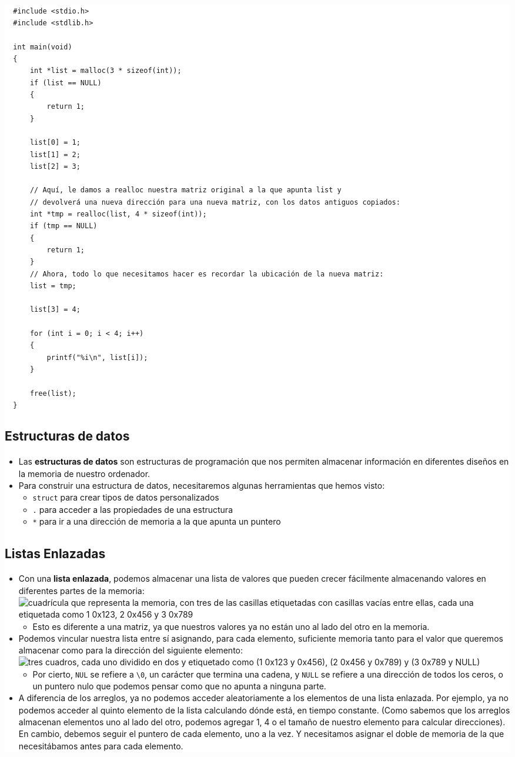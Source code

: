       #include <stdio.h>
      #include <stdlib.h>

      int main(void)
      {
          int *list = malloc(3 * sizeof(int));
          if (list == NULL)
          {
              return 1;
          }

          list[0] = 1;
          list[1] = 2;
          list[2] = 3;

          // Aquí, le damos a realloc nuestra matriz original a la que apunta list y
          // devolverá una nueva dirección para una nueva matriz, con los datos antiguos copiados:
          int *tmp = realloc(list, 4 * sizeof(int));
          if (tmp == NULL)
          {
              return 1;
          }
          // Ahora, todo lo que necesitamos hacer es recordar la ubicación de la nueva matriz:
          list = tmp;

          list[3] = 4;

          for (int i = 0; i < 4; i++)
          {
              printf("%i\n", list[i]);
          }

          free(list);
      }

## Estructuras de datos

- Las **estructuras de datos** son estructuras de programación que nos permiten almacenar información en diferentes diseños en la memoria de nuestro ordenador.
- Para construir una estructura de datos, necesitaremos algunas herramientas que hemos visto:
  - `struct` para crear tipos de datos personalizados
  - `.` para acceder a las propiedades de una estructura
  - `*` para ir a una dirección de memoria a la que apunta un puntero

## Listas Enlazadas

- Con una **lista enlazada**, podemos almacenar una lista de valores que pueden crecer fácilmente almacenando valores en diferentes partes de la memoria:
  ![cuadrícula que representa la memoria, con tres de las casillas etiquetadas con casillas vacías entre ellas, cada una etiquetada como 1 0x123, 2 0x456 y 3 0x789](https://cs50.harvard.edu/x/2020/notes/5/linked_list.png)
  - Esto es diferente a una matriz, ya que nuestros valores ya no están uno al lado del otro en la memoria.
- Podemos vincular nuestra lista entre sí asignando, para cada elemento, suficiente memoria tanto para el valor que queremos almacenar como para la dirección del siguiente elemento:
  ![tres cuadros, cada uno dividido en dos y etiquetado como (1 0x123 y 0x456), (2 0x456 y 0x789) y (3 0x789 y NULL)](https://cs50.harvard.edu/x/2020/notes/5/linked_list_with_addresses.png)
  - Por cierto, `NUL` se refiere a `\0`, un carácter que termina una cadena, y `NULL` se refiere a una dirección de todos los ceros, o un puntero nulo que podemos pensar como que no apunta a ninguna parte.
- A diferencia de los arreglos, ya no podemos acceder aleatoriamente a los elementos de una lista enlazada. Por ejemplo, ya no podemos acceder al quinto elemento de la lista calculando dónde está, en tiempo constante. (Como sabemos que los arreglos almacenan elementos uno al lado del otro, podemos agregar 1, 4 o el tamaño de nuestro elemento para calcular direcciones). En cambio, debemos seguir el puntero de cada elemento, uno a la vez. Y necesitamos asignar el doble de memoria de la que necesitábamos antes para cada elemento.